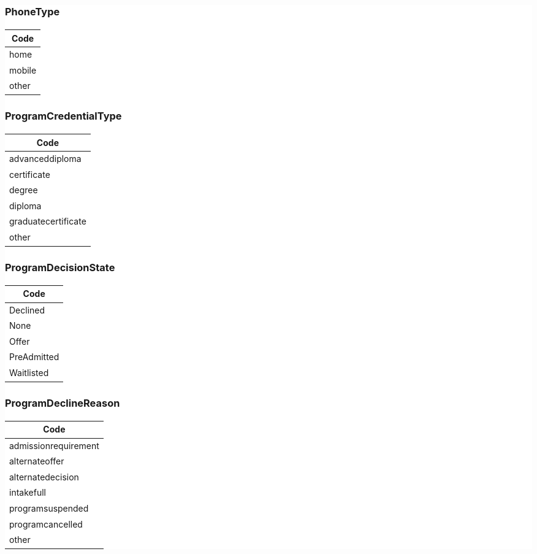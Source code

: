 ### PhoneType ###

| Code   |
| ------ |
| home   |
| mobile |
| other  |

### ProgramCredentialType ###

| Code                |
| ------------------- |
| advanceddiploma     |
| certificate         |
| degree              |
| diploma             |
| graduatecertificate |
| other               |

### ProgramDecisionState ###

| Code             |
| ---------------- |
| Declined         |
| None             |
| Offer            |
| PreAdmitted      |
| Waitlisted       |


### ProgramDeclineReason ###

| Code                 |
| -------------------- |
| admissionrequirement |
| alternateoffer       |
| alternatedecision    |
| intakefull           |
| programsuspended     |
| programcancelled     |
| other                |
